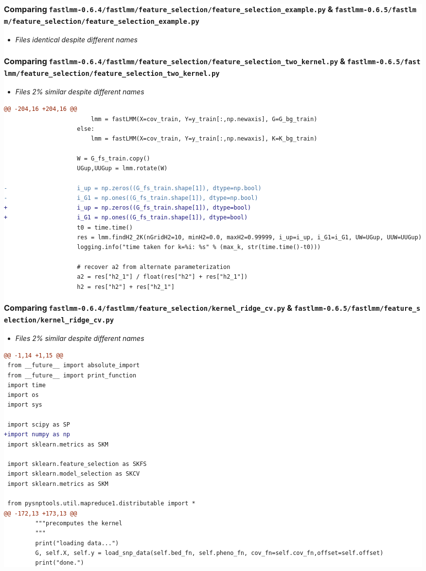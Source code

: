 ### Comparing `fastlmm-0.6.4/fastlmm/feature_selection/feature_selection_example.py` & `fastlmm-0.6.5/fastlmm/feature_selection/feature_selection_example.py`

 * *Files identical despite different names*

### Comparing `fastlmm-0.6.4/fastlmm/feature_selection/feature_selection_two_kernel.py` & `fastlmm-0.6.5/fastlmm/feature_selection/feature_selection_two_kernel.py`

 * *Files 2% similar despite different names*

```diff
@@ -204,16 +204,16 @@
                         lmm = fastLMM(X=cov_train, Y=y_train[:,np.newaxis], G=G_bg_train)
                     else:
                         lmm = fastLMM(X=cov_train, Y=y_train[:,np.newaxis], K=K_bg_train)
 
                     W = G_fs_train.copy()
                     UGup,UUGup = lmm.rotate(W)
                 
-                    i_up = np.zeros((G_fs_train.shape[1]), dtype=np.bool)
-                    i_G1 = np.ones((G_fs_train.shape[1]), dtype=np.bool)
+                    i_up = np.zeros((G_fs_train.shape[1]), dtype=bool)
+                    i_G1 = np.ones((G_fs_train.shape[1]), dtype=bool)
                     t0 = time.time()
                     res = lmm.findH2_2K(nGridH2=10, minH2=0.0, maxH2=0.99999, i_up=i_up, i_G1=i_G1, UW=UGup, UUW=UUGup)
                     logging.info("time taken for k=%i: %s" % (max_k, str(time.time()-t0)))
                 
                     # recover a2 from alternate parameterization
                     a2 = res["h2_1"] / float(res["h2"] + res["h2_1"])
                     h2 = res["h2"] + res["h2_1"]
```

### Comparing `fastlmm-0.6.4/fastlmm/feature_selection/kernel_ridge_cv.py` & `fastlmm-0.6.5/fastlmm/feature_selection/kernel_ridge_cv.py`

 * *Files 2% similar despite different names*

```diff
@@ -1,14 +1,15 @@
 from __future__ import absolute_import
 from __future__ import print_function
 import time
 import os
 import sys
 
 import scipy as SP
+import numpy as np
 import sklearn.metrics as SKM
 
 import sklearn.feature_selection as SKFS
 import sklearn.model_selection as SKCV 
 import sklearn.metrics as SKM
 
 from pysnptools.util.mapreduce1.distributable import *
@@ -172,13 +173,13 @@
         """precomputes the kernel
         """
         print("loading data...")
         G, self.X, self.y = load_snp_data(self.bed_fn, self.pheno_fn, cov_fn=self.cov_fn,offset=self.offset)
         print("done.")
```